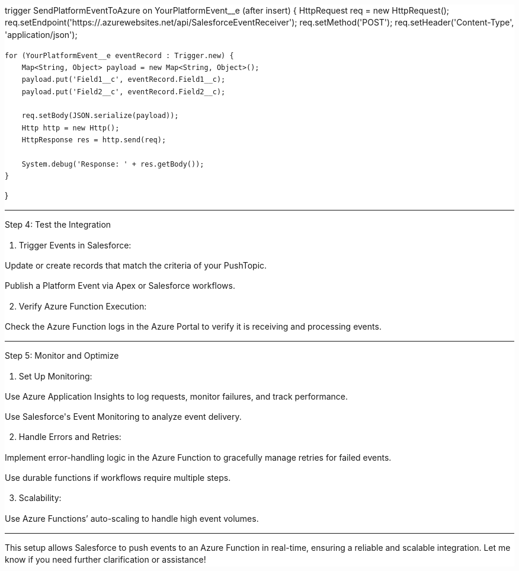 trigger SendPlatformEventToAzure on YourPlatformEvent__e (after insert) {
    HttpRequest req = new HttpRequest();
    req.setEndpoint('https://<your-function-url>.azurewebsites.net/api/SalesforceEventReceiver');
    req.setMethod('POST');
    req.setHeader('Content-Type', 'application/json');

    for (YourPlatformEvent__e eventRecord : Trigger.new) {
        Map<String, Object> payload = new Map<String, Object>();
        payload.put('Field1__c', eventRecord.Field1__c);
        payload.put('Field2__c', eventRecord.Field2__c);

        req.setBody(JSON.serialize(payload));
        Http http = new Http();
        HttpResponse res = http.send(req);

        System.debug('Response: ' + res.getBody());
    }
}





---

Step 4: Test the Integration

1. Trigger Events in Salesforce:

Update or create records that match the criteria of your PushTopic.

Publish a Platform Event via Apex or Salesforce workflows.



2. Verify Azure Function Execution:

Check the Azure Function logs in the Azure Portal to verify it is receiving and processing events.





---

Step 5: Monitor and Optimize

1. Set Up Monitoring:

Use Azure Application Insights to log requests, monitor failures, and track performance.

Use Salesforce's Event Monitoring to analyze event delivery.



2. Handle Errors and Retries:

Implement error-handling logic in the Azure Function to gracefully manage retries for failed events.

Use durable functions if workflows require multiple steps.



3. Scalability:

Use Azure Functions’ auto-scaling to handle high event volumes.





---

This setup allows Salesforce to push events to an Azure Function in real-time, ensuring a reliable and scalable integration. Let me know if you need further clarification or assistance!

